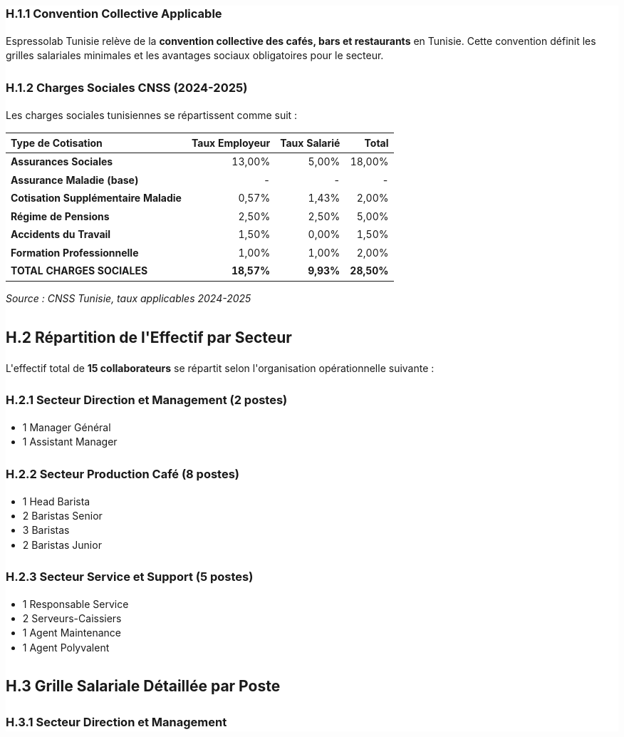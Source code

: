 ### H.1.1 Convention Collective Applicable

Espressolab Tunisie relève de la **convention collective des cafés, bars et restaurants** en Tunisie. Cette convention définit les grilles salariales minimales et les avantages sociaux obligatoires pour le secteur.

### H.1.2 Charges Sociales CNSS (2024-2025)

Les charges sociales tunisiennes se répartissent comme suit :

| Type de Cotisation | Taux Employeur | Taux Salarié | Total |
|:---|---:|---:|---:|
| **Assurances Sociales** | 13,00% | 5,00% | 18,00% |
| **Assurance Maladie (base)** | - | - | - |
| **Cotisation Supplémentaire Maladie** | 0,57% | 1,43% | 2,00% |
| **Régime de Pensions** | 2,50% | 2,50% | 5,00% |
| **Accidents du Travail** | 1,50% | 0,00% | 1,50% |
| **Formation Professionnelle** | 1,00% | 1,00% | 2,00% |
| **TOTAL CHARGES SOCIALES** | **18,57%** | **9,93%** | **28,50%** |

*Source : CNSS Tunisie, taux applicables 2024-2025*

## H.2 Répartition de l'Effectif par Secteur

L'effectif total de **15 collaborateurs** se répartit selon l'organisation opérationnelle suivante :

### H.2.1 Secteur Direction et Management (2 postes)
- 1 Manager Général
- 1 Assistant Manager

### H.2.2 Secteur Production Café (8 postes)
- 1 Head Barista
- 2 Baristas Senior
- 3 Baristas
- 2 Baristas Junior

### H.2.3 Secteur Service et Support (5 postes)
- 1 Responsable Service
- 2 Serveurs-Caissiers
- 1 Agent Maintenance
- 1 Agent Polyvalent

## H.3 Grille Salariale Détaillée par Poste

### H.3.1 Secteur Direction et Management
